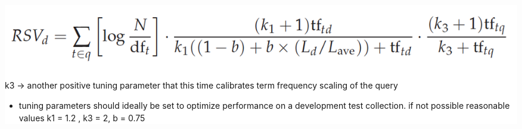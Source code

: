 ![Screen Shot 2021-12-14 at 22.45.02.png](Chapter%2011%20-%20Probabilistic%20information%20retrieval%201862234deabf409db588da5a9b45e7f9/Screen_Shot_2021-12-14_at_22.45.02.png)

k3 → another positive tuning parameter that this time calibrates term frequency scaling of the query

- tuning parameters should ideally be set to optimize performance on a development test collection. if not possible reasonable values k1 = 1.2 , k3 = 2, b = 0.75